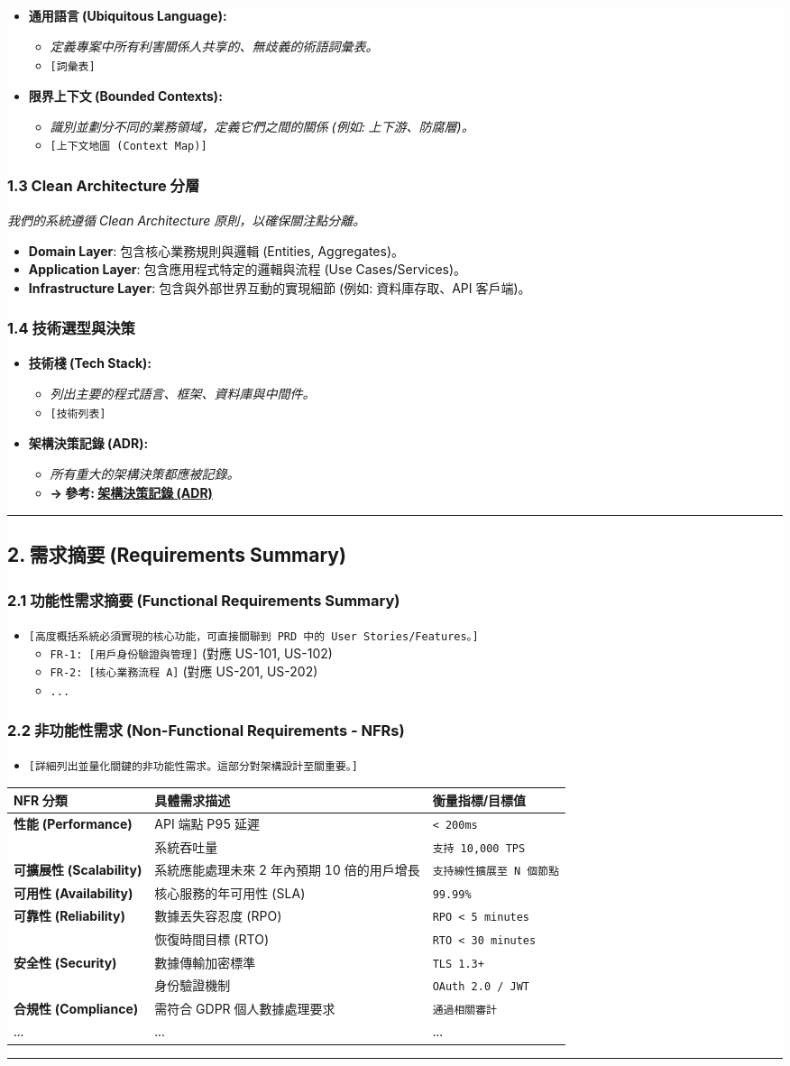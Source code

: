 *   **通用語言 (Ubiquitous Language):**
    *   *定義專案中所有利害關係人共享的、無歧義的術語詞彙表。*
    *   `[詞彙表]`

*   **限界上下文 (Bounded Contexts):**
    *   *識別並劃分不同的業務領域，定義它們之間的關係 (例如: 上下游、防腐層)。*
    *   `[上下文地圖 (Context Map)]`

### 1.3 Clean Architecture 分層

*我們的系統遵循 Clean Architecture 原則，以確保關注點分離。*

*   **Domain Layer**: 包含核心業務規則與邏輯 (Entities, Aggregates)。
*   **Application Layer**: 包含應用程式特定的邏輯與流程 (Use Cases/Services)。
*   **Infrastructure Layer**: 包含與外部世界互動的實現細節 (例如: 資料庫存取、API 客戶端)。

### 1.4 技術選型與決策

*   **技術棧 (Tech Stack):**
    *   *列出主要的程式語言、框架、資料庫與中間件。*
    *   `[技術列表]`

*   **架構決策記錄 (ADR):**
    *   *所有重大的架構決策都應被記錄。*
    *   **-> 參考: [架構決策記錄 (ADR)](../01_adr_template.md)**

---

## 2. 需求摘要 (Requirements Summary)

### 2.1 功能性需求摘要 (Functional Requirements Summary)
*   `[高度概括系統必須實現的核心功能，可直接關聯到 PRD 中的 User Stories/Features。]`
    *   `FR-1: [用戶身份驗證與管理]` (對應 US-101, US-102)
    *   `FR-2: [核心業務流程 A]` (對應 US-201, US-202)
    *   `...`

### 2.2 非功能性需求 (Non-Functional Requirements - NFRs)
*   `[詳細列出並量化關鍵的非功能性需求。這部分對架構設計至關重要。]`

| NFR 分類 | 具體需求描述 | 衡量指標/目標值 |
| :--------------- | :----------------------------------------------------------- | :---------------------------------------- |
| **性能 (Performance)** | API 端點 P95 延遲 | `< 200ms` |
| | 系統吞吐量 | `支持 10,000 TPS` |
| **可擴展性 (Scalability)** | 系統應能處理未來 2 年內預期 10 倍的用戶增長 | `支持線性擴展至 N 個節點` |
| **可用性 (Availability)** | 核心服務的年可用性 (SLA) | `99.99%` |
| **可靠性 (Reliability)** | 數據丟失容忍度 (RPO) | `RPO < 5 minutes` |
| | 恢復時間目標 (RTO) | `RTO < 30 minutes` |
| **安全性 (Security)** | 數據傳輸加密標準 | `TLS 1.3+` |
| | 身份驗證機制 | `OAuth 2.0 / JWT` |
| **合規性 (Compliance)** | 需符合 GDPR 個人數據處理要求 | `通過相關審計` |
| ... | ... | ... |

---